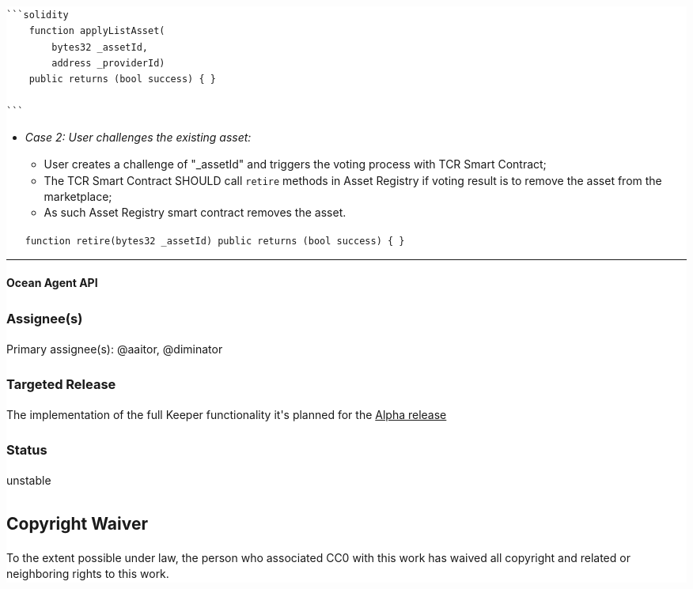 	```solidity
		function applyListAsset(
	        bytes32 _assetId, 
	        address _providerId) 
	    public returns (bool success) { }
	
	```

* *Case 2: User challenges the existing asset:*
	* User creates a challenge of "_assetId" and triggers the voting process with TCR Smart Contract;
	* The TCR Smart Contract SHOULD call `retire` methods in Asset Registry if voting result is to remove the asset from the marketplace;
	* As such Asset Registry smart contract removes the asset.

	```solidity
	function retire(bytes32 _assetId) public returns (bool success) { }
	```
	

---

#### Ocean Agent API

### Assignee(s)
Primary assignee(s): @aaitor, @diminator


### Targeted Release

The implementation of the full Keeper functionality it's planned for the [Alpha release](https://github.com/oceanprotocol/ocean/milestone/4)


### Status
unstable


<a name="copyright-waiver"></a>
## Copyright Waiver  
To the extent possible under law, the person who associated CC0 with this work has waived all copyright and related or neighboring rights to this work.

